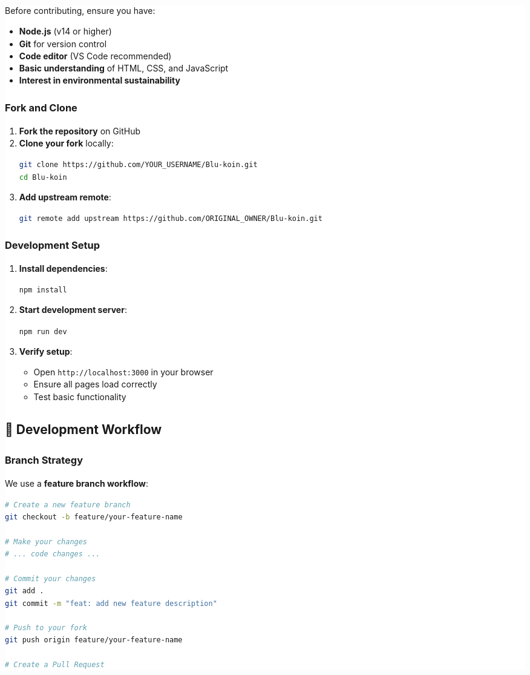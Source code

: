 Before contributing, ensure you have:

- **Node.js** (v14 or higher)
- **Git** for version control
- **Code editor** (VS Code recommended)
- **Basic understanding** of HTML, CSS, and JavaScript
- **Interest in environmental sustainability**

### Fork and Clone

1. **Fork the repository** on GitHub
2. **Clone your fork** locally:
   ```bash
   git clone https://github.com/YOUR_USERNAME/Blu-koin.git
   cd Blu-koin
   ```
3. **Add upstream remote**:
   ```bash
   git remote add upstream https://github.com/ORIGINAL_OWNER/Blu-koin.git
   ```

### Development Setup

1. **Install dependencies**:
   ```bash
   npm install
   ```

2. **Start development server**:
   ```bash
   npm run dev
   ```

3. **Verify setup**:
   - Open `http://localhost:3000` in your browser
   - Ensure all pages load correctly
   - Test basic functionality

## 🔄 Development Workflow

### Branch Strategy

We use a **feature branch workflow**:

```bash
# Create a new feature branch
git checkout -b feature/your-feature-name

# Make your changes
# ... code changes ...

# Commit your changes
git add .
git commit -m "feat: add new feature description"

# Push to your fork
git push origin feature/your-feature-name

# Create a Pull Request
```
